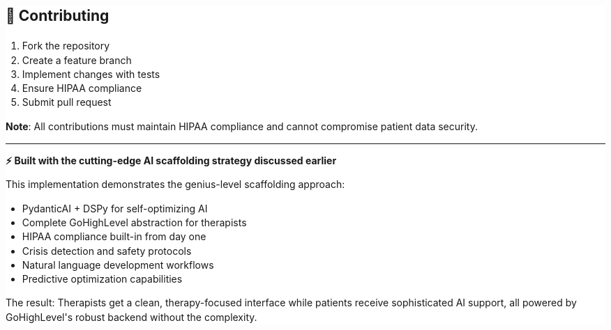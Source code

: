 ## 🤝 Contributing

1. Fork the repository
2. Create a feature branch
3. Implement changes with tests
4. Ensure HIPAA compliance
5. Submit pull request

**Note**: All contributions must maintain HIPAA compliance and cannot compromise patient data security.

---

**⚡ Built with the cutting-edge AI scaffolding strategy discussed earlier**

This implementation demonstrates the genius-level scaffolding approach:
- PydanticAI + DSPy for self-optimizing AI
- Complete GoHighLevel abstraction for therapists
- HIPAA compliance built-in from day one
- Crisis detection and safety protocols
- Natural language development workflows
- Predictive optimization capabilities

The result: Therapists get a clean, therapy-focused interface while patients receive sophisticated AI support, all powered by GoHighLevel's robust backend without the complexity.